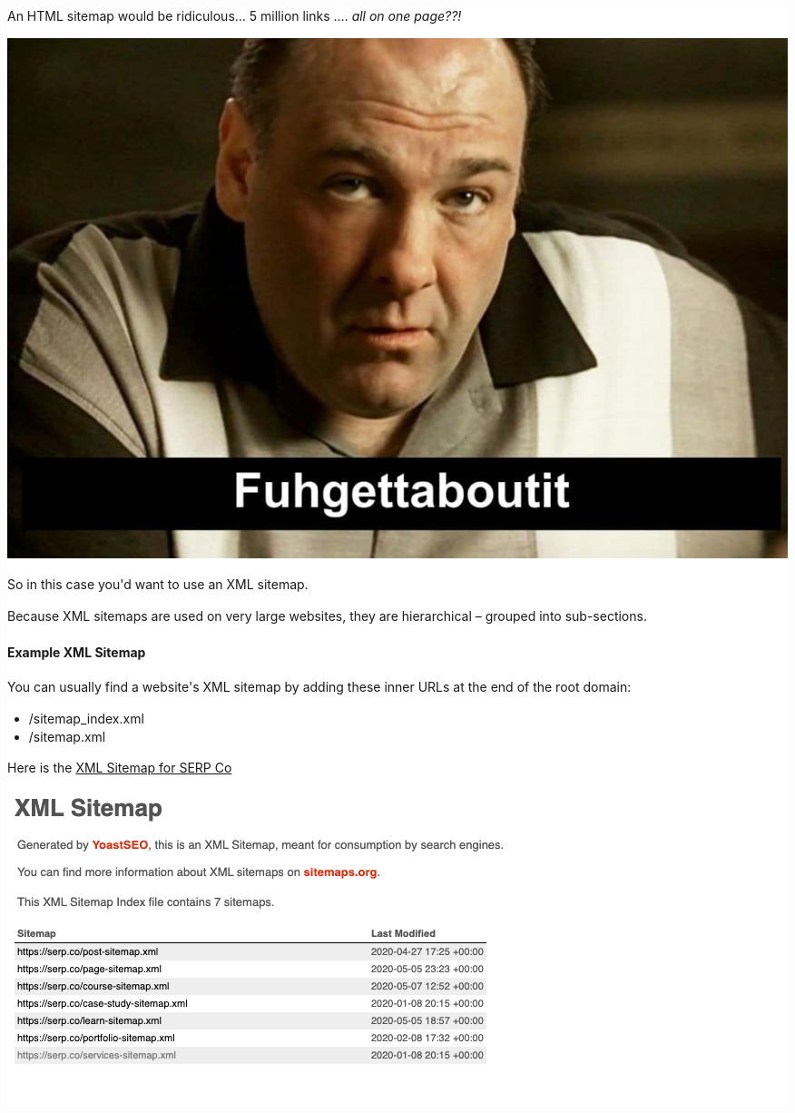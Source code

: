 An HTML sitemap would be ridiculous... 5 million links .... _all on one page??!_

![](/images/fuhgettaboutit-1024x682-1.jpg)

So in this case you'd want to use an XML sitemap.

Because XML sitemaps are used on very large websites, they are hierarchical – grouped into sub-sections.

#### Example XML Sitemap

You can usually find a website's XML sitemap by adding these inner URLs at the end of the root domain:

- /sitemap\_index.xml
- /sitemap.xml

Here is the [XML Sitemap for SERP Co](https://devinschumacher.com/sitemap_index.xml)

![](/images/serp-co-xml-sitemap.png)